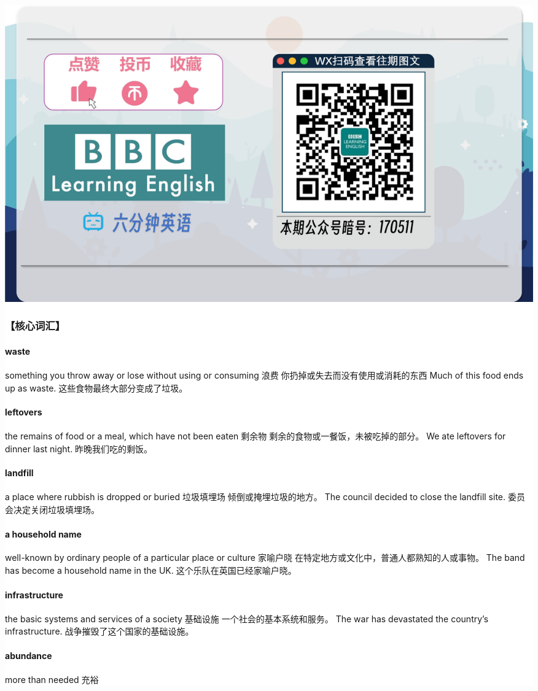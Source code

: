 ![snapshot_015.png](wechat-2017-05-11/snapshot_015.png)

### 【核心词汇】
#### waste
something you throw away or lose without using or consuming
浪费
你扔掉或失去而没有使用或消耗的东西
Much of this food ends up as waste.
这些食物最终大部分变成了垃圾。
#### leftovers
the remains of food or a meal, which have not been eaten
剩余物
剩余的食物或一餐饭，未被吃掉的部分。
We ate leftovers for dinner last night.
昨晚我们吃的剩饭。
#### landfill
a place where rubbish is dropped or buried
垃圾填埋场
倾倒或掩埋垃圾的地方。
The council decided to close the landfill site.
委员会决定关闭垃圾填埋场。
#### a household name
well-known by ordinary people of a particular place or culture
家喻户晓
在特定地方或文化中，普通人都熟知的人或事物。
The band has become a household name in the UK.
这个乐队在英国已经家喻户晓。
#### infrastructure
the basic systems and services of a society
基础设施
一个社会的基本系统和服务。
The war has devastated the country’s infrastructure.
战争摧毁了这个国家的基础设施。
#### abundance
more than needed
充裕
